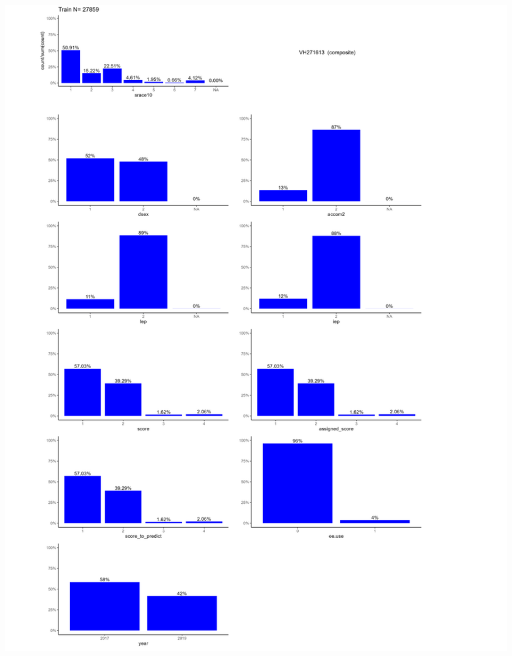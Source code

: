 <img src="files_for_readme/doublescored_pct_VH271613_plots_90_10_byValue2023-02-22.png" style="width:90.0%"/>